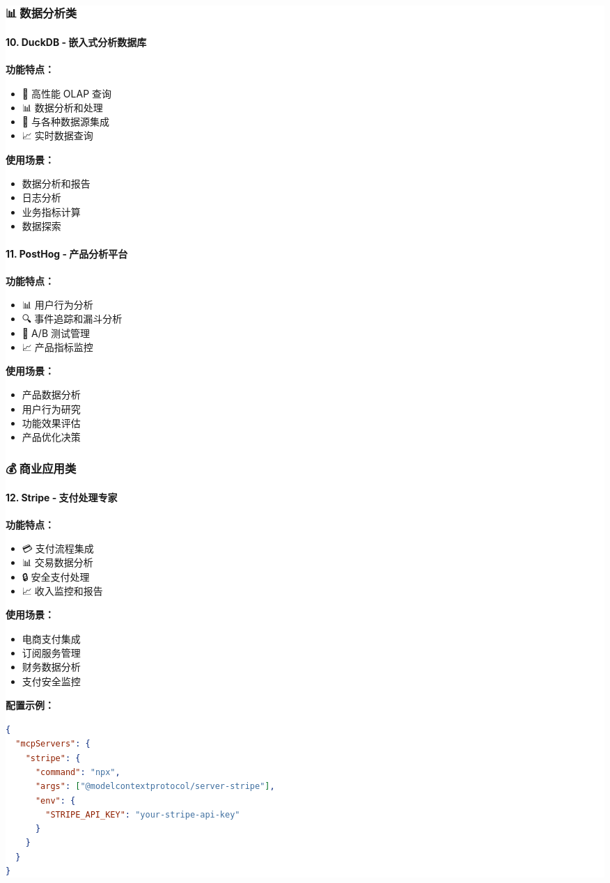 ### 📊 数据分析类

#### 10. DuckDB - 嵌入式分析数据库
**功能特点：**
- 🦆 高性能 OLAP 查询
- 📊 数据分析和处理
- 🔄 与各种数据源集成
- 📈 实时数据查询

**使用场景：**
- 数据分析和报告
- 日志分析
- 业务指标计算
- 数据探索

#### 11. PostHog - 产品分析平台
**功能特点：**
- 📊 用户行为分析
- 🔍 事件追踪和漏斗分析
- 🧪 A/B 测试管理
- 📈 产品指标监控

**使用场景：**
- 产品数据分析
- 用户行为研究
- 功能效果评估
- 产品优化决策

### 💰 商业应用类

#### 12. Stripe - 支付处理专家
**功能特点：**
- 💳 支付流程集成
- 📊 交易数据分析
- 🔒 安全支付处理
- 📈 收入监控和报告

**使用场景：**
- 电商支付集成
- 订阅服务管理
- 财务数据分析
- 支付安全监控

**配置示例：**
```json
{
  "mcpServers": {
    "stripe": {
      "command": "npx",
      "args": ["@modelcontextprotocol/server-stripe"],
      "env": {
        "STRIPE_API_KEY": "your-stripe-api-key"
      }
    }
  }
}
```
